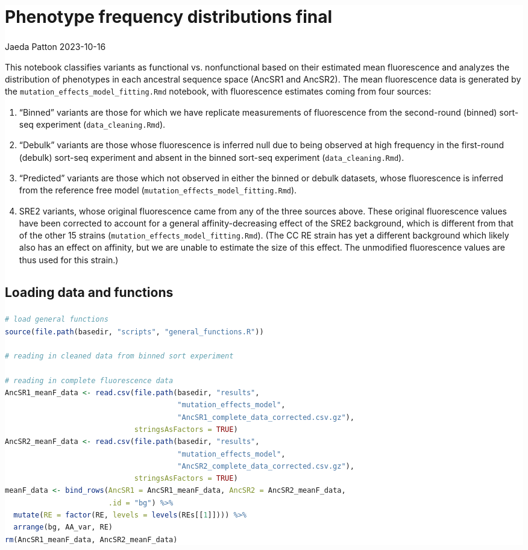 Phenotype frequency distributions final
================
Jaeda Patton
2023-10-16

This notebook classifies variants as functional vs. nonfunctional based
on their estimated mean fluorescence and analyzes the distribution of
phenotypes in each ancestral sequence space (AncSR1 and AncSR2). The
mean fluorescence data is generated by the
`mutation_effects_model_fitting.Rmd` notebook, with fluorescence
estimates coming from four sources:

1.  “Binned” variants are those for which we have replicate measurements
    of fluorescence from the second-round (binned) sort-seq experiment
    (`data_cleaning.Rmd`).

2.  “Debulk” variants are those whose fluorescence is inferred null due
    to being observed at high frequency in the first-round (debulk)
    sort-seq experiment and absent in the binned sort-seq experiment
    (`data_cleaning.Rmd`).

3.  “Predicted” variants are those which not observed in either the
    binned or debulk datasets, whose fluorescence is inferred from the
    reference free model (`mutation_effects_model_fitting.Rmd`).

4.  SRE2 variants, whose original fluorescence came from any of the
    three sources above. These original fluorescence values have been
    corrected to account for a general affinity-decreasing effect of the
    SRE2 background, which is different from that of the other 15
    strains (`mutation_effects_model_fitting.Rmd`). (The CC RE strain
    has yet a different background which likely also has an effect on
    affinity, but we are unable to estimate the size of this effect. The
    unmodified fluorescence values are thus used for this strain.)

## Loading data and functions

``` r
# load general functions
source(file.path(basedir, "scripts", "general_functions.R"))

# reading in cleaned data from binned sort experiment

# reading in complete fluorescence data
AncSR1_meanF_data <- read.csv(file.path(basedir, "results", 
                                        "mutation_effects_model",
                                        "AncSR1_complete_data_corrected.csv.gz"), 
                              stringsAsFactors = TRUE)
AncSR2_meanF_data <- read.csv(file.path(basedir, "results", 
                                        "mutation_effects_model",
                                        "AncSR2_complete_data_corrected.csv.gz"), 
                              stringsAsFactors = TRUE)
meanF_data <- bind_rows(AncSR1 = AncSR1_meanF_data, AncSR2 = AncSR2_meanF_data, 
                        .id = "bg") %>%
  mutate(RE = factor(RE, levels = levels(REs[[1]]))) %>%
  arrange(bg, AA_var, RE)
rm(AncSR1_meanF_data, AncSR2_meanF_data)
```
